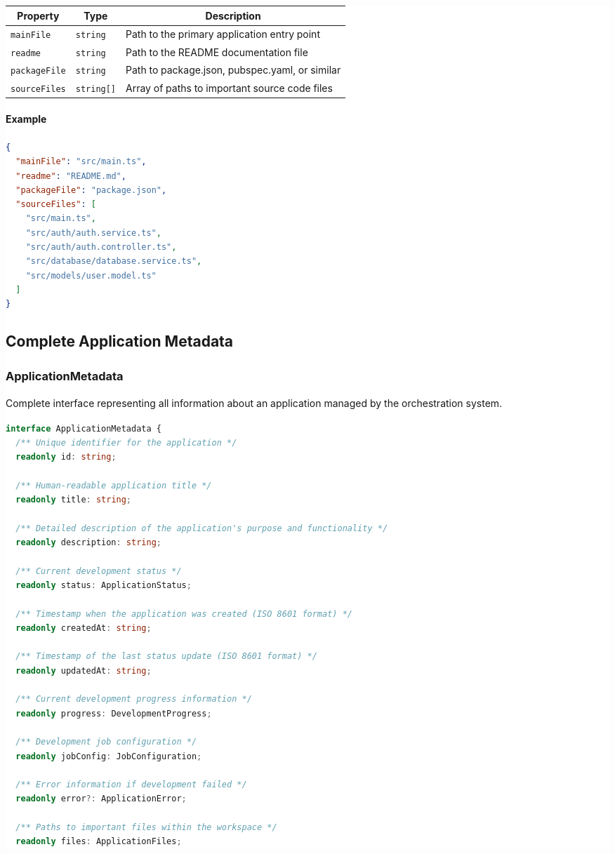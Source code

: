 | Property | Type | Description |
|----------|------|-------------|
| `mainFile` | `string` | Path to the primary application entry point |
| `readme` | `string` | Path to the README documentation file |
| `packageFile` | `string` | Path to package.json, pubspec.yaml, or similar |
| `sourceFiles` | `string[]` | Array of paths to important source code files |

#### Example

```json
{
  "mainFile": "src/main.ts",
  "readme": "README.md",
  "packageFile": "package.json",
  "sourceFiles": [
    "src/main.ts",
    "src/auth/auth.service.ts",
    "src/auth/auth.controller.ts",
    "src/database/database.service.ts",
    "src/models/user.model.ts"
  ]
}
```

## Complete Application Metadata

### ApplicationMetadata

Complete interface representing all information about an application managed by the orchestration system.

```typescript
interface ApplicationMetadata {
  /** Unique identifier for the application */
  readonly id: string;
  
  /** Human-readable application title */
  readonly title: string;
  
  /** Detailed description of the application's purpose and functionality */
  readonly description: string;
  
  /** Current development status */
  readonly status: ApplicationStatus;
  
  /** Timestamp when the application was created (ISO 8601 format) */
  readonly createdAt: string;
  
  /** Timestamp of the last status update (ISO 8601 format) */
  readonly updatedAt: string;
  
  /** Current development progress information */
  readonly progress: DevelopmentProgress;
  
  /** Development job configuration */
  readonly jobConfig: JobConfiguration;
  
  /** Error information if development failed */
  readonly error?: ApplicationError;
  
  /** Paths to important files within the workspace */
  readonly files: ApplicationFiles;
```